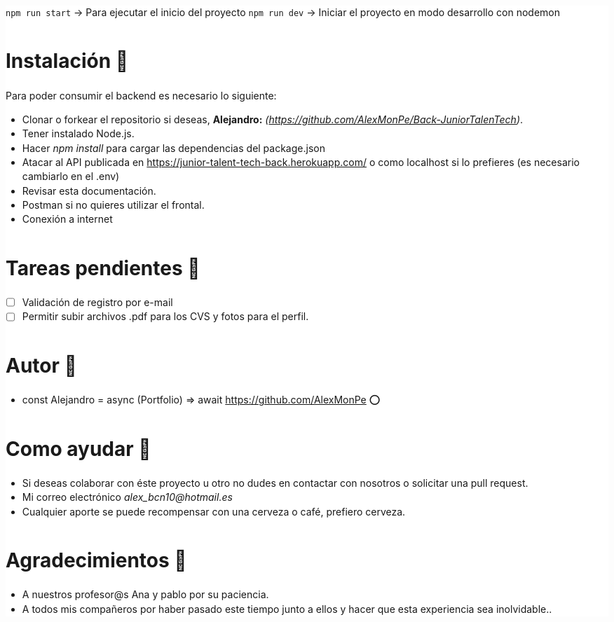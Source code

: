 `npm run start` -> Para ejecutar el inicio del proyecto
`npm run dev` -> Iniciar el proyecto en modo desarrollo con nodemon


# Instalación 🥷

Para poder consumir el backend es necesario lo siguiente:
- Clonar o forkear el repositorio si deseas, **Alejandro:** _(https://github.com/AlexMonPe/Back-JuniorTalenTech)_.
- Tener instalado Node.js.
- Hacer _npm install_ para cargar las dependencias del package.json
- Atacar al API publicada en https://junior-talent-tech-back.herokuapp.com/ o como localhost si lo prefieres (es necesario cambiarlo en el .env)
- Revisar esta documentación.
- Postman si no quieres utilizar el frontal.
- Conexión a internet

# Tareas pendientes 🧙

  - [ ] Validación de registro por e-mail
  - [ ] Permitir subir archivos .pdf para los CVS y fotos para el perfil.

# Autor 🤟

* const Alejandro = async (Portfolio) => await https://github.com/AlexMonPe ⭕

# Como ayudar 🤝
  
  - Si deseas colaborar con éste proyecto u otro no dudes en contactar con nosotros o solicitar una pull request.
  - Mi correo electrónico _alex_bcn10@hotmail.es_
  - Cualquier aporte se puede recompensar con una cerveza o café, prefiero cerveza.

# Agradecimientos 💖

  * A nuestros profesor@s Ana y pablo por su paciencia.
  * A todos mis compañeros por haber pasado este tiempo junto a ellos y hacer que esta experiencia sea inolvidable..
